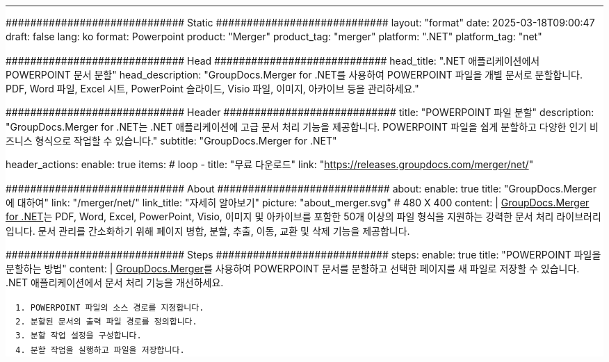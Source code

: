
---
############################# Static ############################
layout: "format"
date:  2025-03-18T09:00:47
draft: false
lang: ko
format: Powerpoint
product: "Merger"
product_tag: "merger"
platform: ".NET"
platform_tag: "net"

############################# Head ############################
head_title: ".NET 애플리케이션에서 POWERPOINT 문서 분할"
head_description: "GroupDocs.Merger for .NET를 사용하여 POWERPOINT 파일을 개별 문서로 분할합니다. PDF, Word 파일, Excel 시트, PowerPoint 슬라이드, Visio 파일, 이미지, 아카이브 등을 관리하세요."

############################# Header ############################
title: "POWERPOINT 파일 분할" 
description: "GroupDocs.Merger for .NET는 .NET 애플리케이션에 고급 문서 처리 기능을 제공합니다. POWERPOINT 파일을 쉽게 분할하고 다양한 인기 비즈니스 형식으로 작업할 수 있습니다."
subtitle: "GroupDocs.Merger for .NET" 

header_actions:
  enable: true
  items:
    #  loop
    - title: "무료 다운로드"
      link: "https://releases.groupdocs.com/merger/net/"
      
############################# About ############################
about:
    enable: true
    title: "GroupDocs.Merger에 대하여"
    link: "/merger/net/"
    link_title: "자세히 알아보기"
    picture: "about_merger.svg" # 480 X 400
    content: |
       [GroupDocs.Merger for .NET](/merger/net/)는 PDF, Word, Excel, PowerPoint, Visio, 이미지 및 아카이브를 포함한 50개 이상의 파일 형식을 지원하는 강력한 문서 처리 라이브러리입니다. 문서 관리를 간소화하기 위해 페이지 병합, 분할, 추출, 이동, 교환 및 삭제 기능을 제공합니다.

############################# Steps ############################
steps:
    enable: true
    title: "POWERPOINT 파일을 분할하는 방법"
    content: |
      [GroupDocs.Merger](/merger/net/)를 사용하여 POWERPOINT 문서를 분할하고 선택한 페이지를 새 파일로 저장할 수 있습니다. .NET 애플리케이션에서 문서 처리 기능을 개선하세요.
      
      1. POWERPOINT 파일의 소스 경로를 지정합니다.
      2. 분할된 문서의 출력 파일 경로를 정의합니다.
      3. 분할 작업 설정을 구성합니다.
      4. 분할 작업을 실행하고 파일을 저장합니다.
   